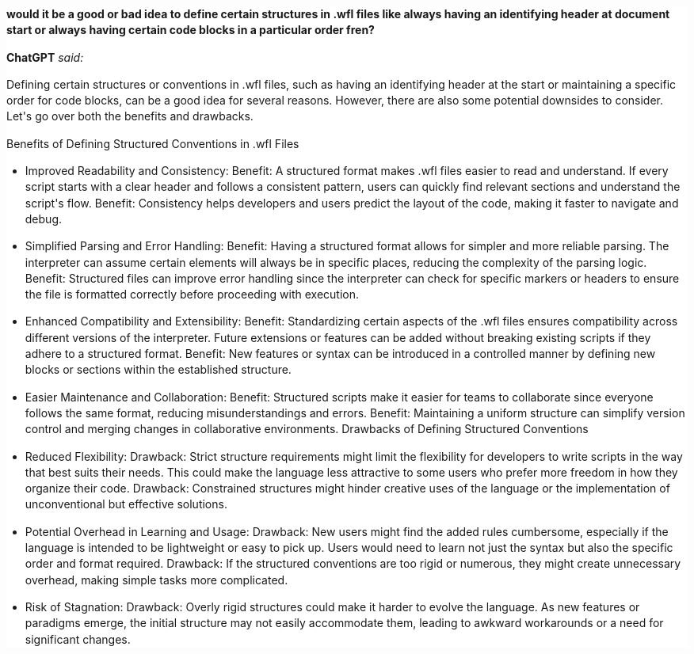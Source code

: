 **would it be a good or bad idea to define certain structures in .wfl files like always having an identifying header at document start or always having certain code blocks in a particular order fren?**


**ChatGPT** _said:_

Defining certain structures or conventions in .wfl files, such as having an identifying header at the start or maintaining a specific order for code blocks, can be a good idea for several reasons. However, there are also some potential downsides to consider. Let's go over both the benefits and drawbacks.

Benefits of Defining Structured Conventions in .wfl Files
- Improved Readability and Consistency:
Benefit: A structured format makes .wfl files easier to read and understand. If every script starts with a clear header and follows a consistent pattern, users can quickly find relevant sections and understand the script's flow.
Benefit: Consistency helps developers and users predict the layout of the code, making it faster to navigate and debug.

- Simplified Parsing and Error Handling:
Benefit: Having a structured format allows for simpler and more reliable parsing. The interpreter can assume certain elements will always be in specific places, reducing the complexity of the parsing logic.
Benefit: Structured files can improve error handling since the interpreter can check for specific markers or headers to ensure the file is formatted correctly before proceeding with execution.

- Enhanced Compatibility and Extensibility:
Benefit: Standardizing certain aspects of the .wfl files ensures compatibility across different versions of the interpreter. Future extensions or features can be added without breaking existing scripts if they adhere to a structured format.
Benefit: New features or syntax can be introduced in a controlled manner by defining new blocks or sections within the established structure.

- Easier Maintenance and Collaboration:
Benefit: Structured scripts make it easier for teams to collaborate since everyone follows the same format, reducing misunderstandings and errors.
Benefit: Maintaining a uniform structure can simplify version control and merging changes in collaborative environments.
Drawbacks of Defining Structured Conventions

- Reduced Flexibility:
Drawback: Strict structure requirements might limit the flexibility for developers to write scripts in the way that best suits their needs. This could make the language less attractive to some users who prefer more freedom in how they organize their code.
Drawback: Constrained structures might hinder creative uses of the language or the implementation of unconventional but effective solutions.

- Potential Overhead in Learning and Usage:
Drawback: New users might find the added rules cumbersome, especially if the language is intended to be lightweight or easy to pick up. Users would need to learn not just the syntax but also the specific order and format required.
Drawback: If the structured conventions are too rigid or numerous, they might create unnecessary overhead, making simple tasks more complicated.

- Risk of Stagnation:
Drawback: Overly rigid structures could make it harder to evolve the language. As new features or paradigms emerge, the initial structure may not easily accommodate them, leading to awkward workarounds or a need for significant changes.

